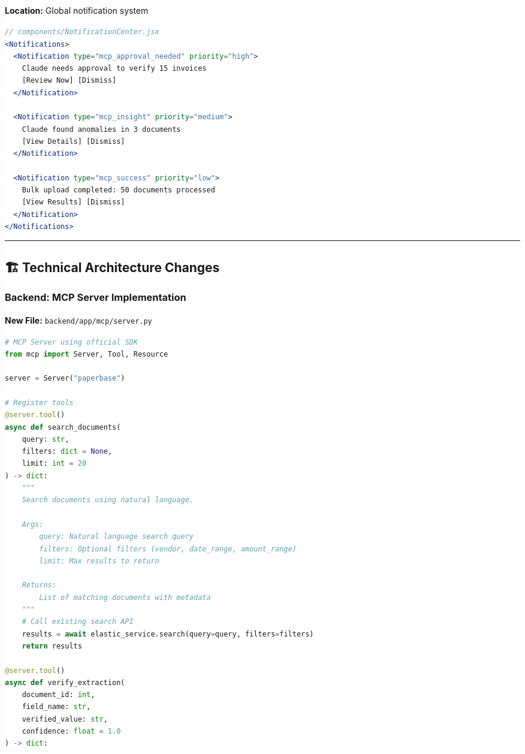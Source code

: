 **Location:** Global notification system

```jsx
// components/NotificationCenter.jsx
<Notifications>
  <Notification type="mcp_approval_needed" priority="high">
    Claude needs approval to verify 15 invoices
    [Review Now] [Dismiss]
  </Notification>

  <Notification type="mcp_insight" priority="medium">
    Claude found anomalies in 3 documents
    [View Details] [Dismiss]
  </Notification>

  <Notification type="mcp_success" priority="low">
    Bulk upload completed: 50 documents processed
    [View Results] [Dismiss]
  </Notification>
</Notifications>
```

---

## 🏗️ Technical Architecture Changes

### Backend: MCP Server Implementation

**New File:** `backend/app/mcp/server.py`

```python
# MCP Server using official SDK
from mcp import Server, Tool, Resource

server = Server("paperbase")

# Register tools
@server.tool()
async def search_documents(
    query: str,
    filters: dict = None,
    limit: int = 20
) -> dict:
    """
    Search documents using natural language.

    Args:
        query: Natural language search query
        filters: Optional filters (vendor, date_range, amount_range)
        limit: Max results to return

    Returns:
        List of matching documents with metadata
    """
    # Call existing search API
    results = await elastic_service.search(query=query, filters=filters)
    return results

@server.tool()
async def verify_extraction(
    document_id: int,
    field_name: str,
    verified_value: str,
    confidence: float = 1.0
) -> dict:
```